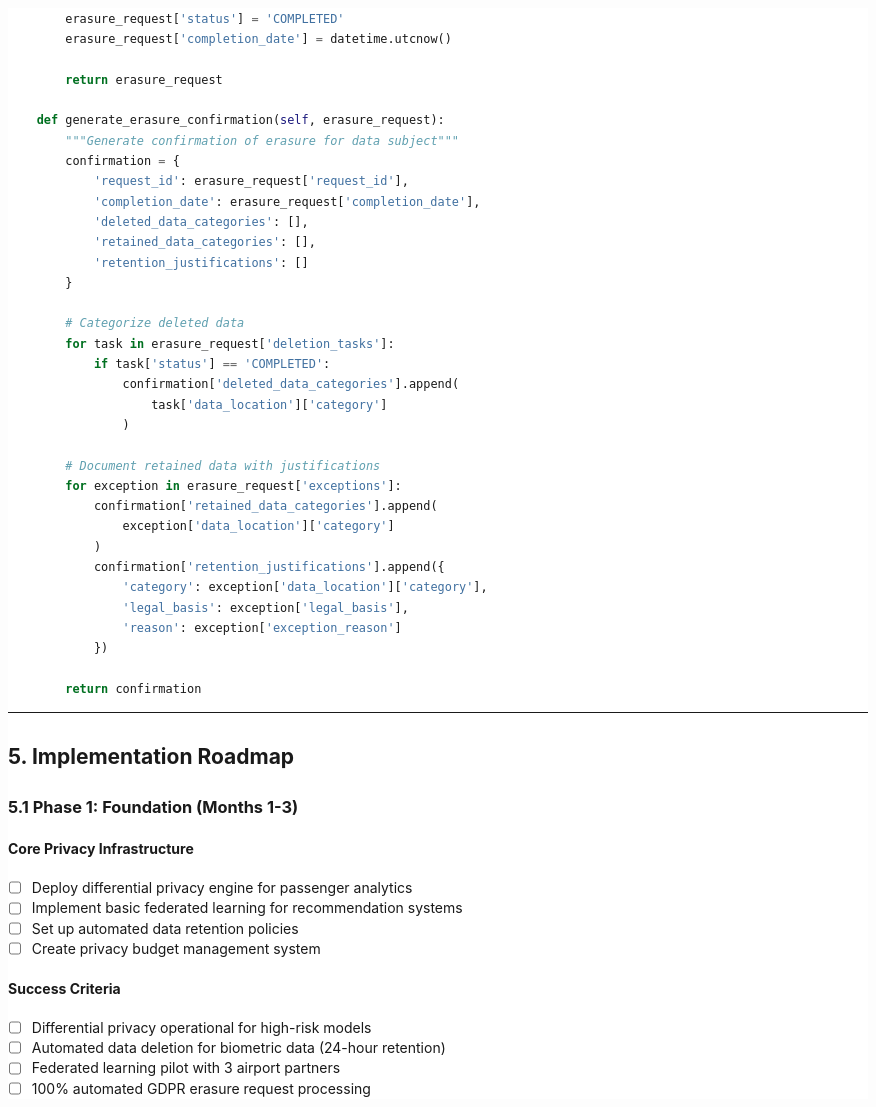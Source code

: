 ```python
        erasure_request['status'] = 'COMPLETED'
        erasure_request['completion_date'] = datetime.utcnow()
        
        return erasure_request
    
    def generate_erasure_confirmation(self, erasure_request):
        """Generate confirmation of erasure for data subject"""
        confirmation = {
            'request_id': erasure_request['request_id'],
            'completion_date': erasure_request['completion_date'],
            'deleted_data_categories': [],
            'retained_data_categories': [],
            'retention_justifications': []
        }
        
        # Categorize deleted data
        for task in erasure_request['deletion_tasks']:
            if task['status'] == 'COMPLETED':
                confirmation['deleted_data_categories'].append(
                    task['data_location']['category']
                )
        
        # Document retained data with justifications
        for exception in erasure_request['exceptions']:
            confirmation['retained_data_categories'].append(
                exception['data_location']['category']
            )
            confirmation['retention_justifications'].append({
                'category': exception['data_location']['category'],
                'legal_basis': exception['legal_basis'],
                'reason': exception['exception_reason']
            })
        
        return confirmation
```

---

## 5. Implementation Roadmap

### 5.1 Phase 1: Foundation (Months 1-3)

#### Core Privacy Infrastructure
- [ ] Deploy differential privacy engine for passenger analytics
- [ ] Implement basic federated learning for recommendation systems
- [ ] Set up automated data retention policies
- [ ] Create privacy budget management system

#### Success Criteria
- [ ] Differential privacy operational for high-risk models
- [ ] Automated data deletion for biometric data (24-hour retention)
- [ ] Federated learning pilot with 3 airport partners
- [ ] 100% automated GDPR erasure request processing

